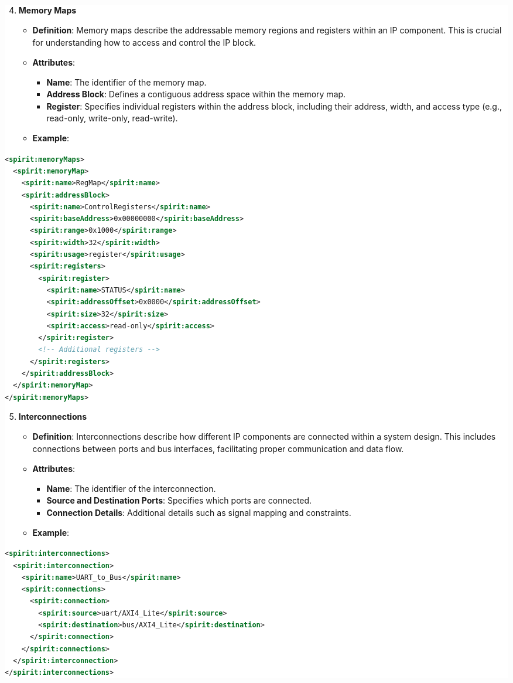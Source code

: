 4. **Memory Maps**

   * **Definition**: Memory maps describe the addressable memory regions and registers within an IP component. This is crucial for understanding how to access and control the IP block.

   * **Attributes**:

      - **Name**: The identifier of the memory map.
      - **Address Block**: Defines a contiguous address space within the memory map.
      - **Register**: Specifies individual registers within the address block, including their address, width, and access type (e.g., read-only, write-only, read-write).

   * **Example**:

```xml
<spirit:memoryMaps>
  <spirit:memoryMap>
    <spirit:name>RegMap</spirit:name>
    <spirit:addressBlock>
      <spirit:name>ControlRegisters</spirit:name>
      <spirit:baseAddress>0x00000000</spirit:baseAddress>
      <spirit:range>0x1000</spirit:range>
      <spirit:width>32</spirit:width>
      <spirit:usage>register</spirit:usage>
      <spirit:registers>
        <spirit:register>
          <spirit:name>STATUS</spirit:name>
          <spirit:addressOffset>0x0000</spirit:addressOffset>
          <spirit:size>32</spirit:size>
          <spirit:access>read-only</spirit:access>
        </spirit:register>
        <!-- Additional registers -->
      </spirit:registers>
    </spirit:addressBlock>
  </spirit:memoryMap>
</spirit:memoryMaps>
```

5. **Interconnections**

   * **Definition**: Interconnections describe how different IP components are connected within a system design. This includes connections between ports and bus interfaces, facilitating proper communication and data flow.

   * **Attributes**:

      - **Name**: The identifier of the interconnection.
      - **Source and Destination Ports**: Specifies which ports are connected.
      - **Connection Details**: Additional details such as signal mapping and constraints.

   * **Example**:

```xml
<spirit:interconnections>
  <spirit:interconnection>
    <spirit:name>UART_to_Bus</spirit:name>
    <spirit:connections>
      <spirit:connection>
        <spirit:source>uart/AXI4_Lite</spirit:source>
        <spirit:destination>bus/AXI4_Lite</spirit:destination>
      </spirit:connection>
    </spirit:connections>
  </spirit:interconnection>
</spirit:interconnections>
```

